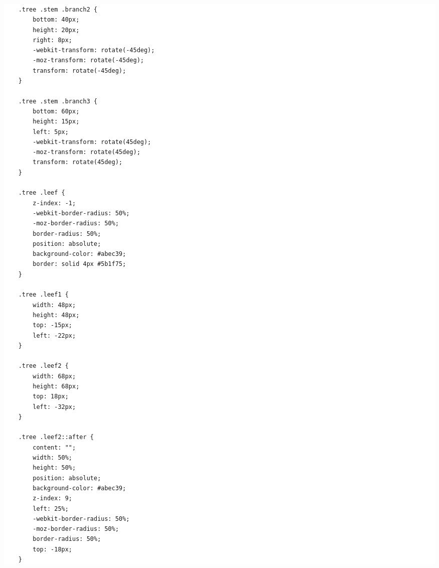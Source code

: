         .tree .stem .branch2 {
            bottom: 40px;
            height: 20px;
            right: 8px;
            -webkit-transform: rotate(-45deg);
            -moz-transform: rotate(-45deg);
            transform: rotate(-45deg);
        }

        .tree .stem .branch3 {
            bottom: 60px;
            height: 15px;
            left: 5px;
            -webkit-transform: rotate(45deg);
            -moz-transform: rotate(45deg);
            transform: rotate(45deg);
        }

        .tree .leef {
            z-index: -1;
            -webkit-border-radius: 50%;
            -moz-border-radius: 50%;
            border-radius: 50%;
            position: absolute;
            background-color: #abec39;
            border: solid 4px #5b1f75;
        }

        .tree .leef1 {
            width: 48px;
            height: 48px;
            top: -15px;
            left: -22px;
        }

        .tree .leef2 {
            width: 68px;
            height: 68px;
            top: 18px;
            left: -32px;
        }

        .tree .leef2::after {
            content: "";
            width: 50%;
            height: 50%;
            position: absolute;
            background-color: #abec39;
            z-index: 9;
            left: 25%;
            -webkit-border-radius: 50%;
            -moz-border-radius: 50%;
            border-radius: 50%;
            top: -18px;
        }

